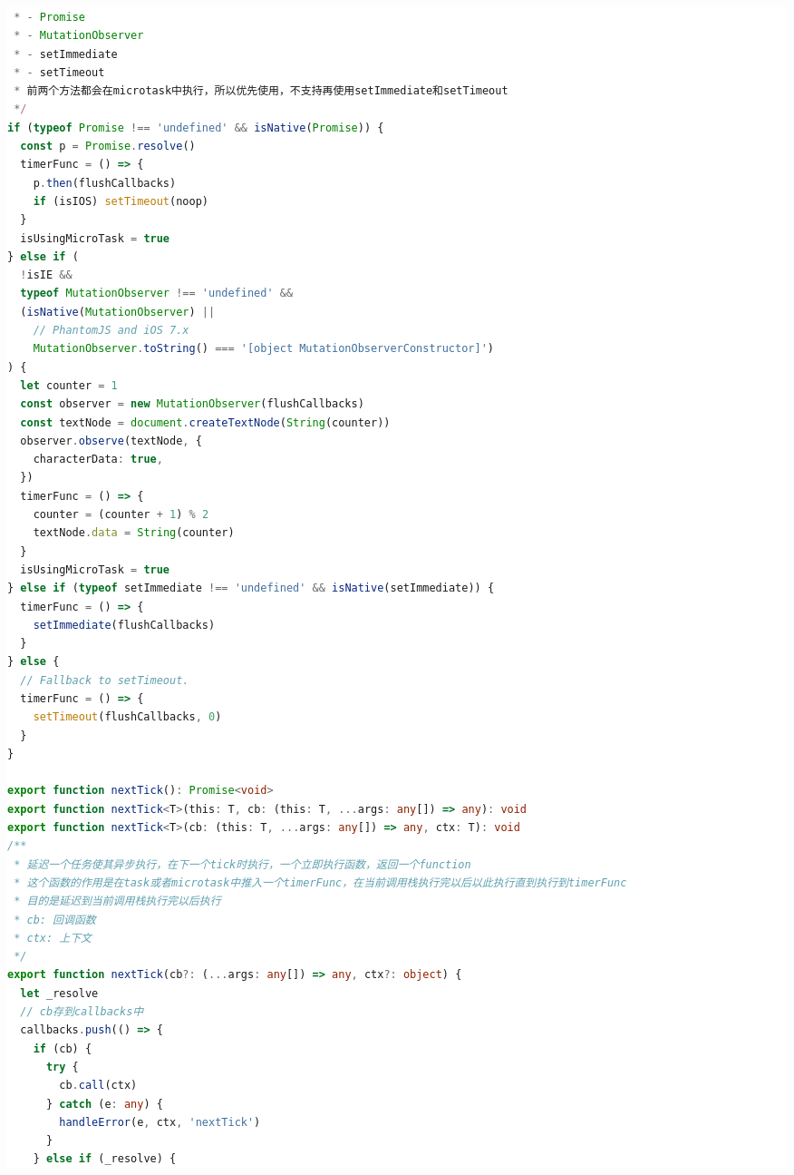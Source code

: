 ```ts
 * - Promise
 * - MutationObserver
 * - setImmediate
 * - setTimeout
 * 前两个方法都会在microtask中执行，所以优先使用，不支持再使用setImmediate和setTimeout
 */
if (typeof Promise !== 'undefined' && isNative(Promise)) {
  const p = Promise.resolve()
  timerFunc = () => {
    p.then(flushCallbacks)
    if (isIOS) setTimeout(noop)
  }
  isUsingMicroTask = true
} else if (
  !isIE &&
  typeof MutationObserver !== 'undefined' &&
  (isNative(MutationObserver) ||
    // PhantomJS and iOS 7.x
    MutationObserver.toString() === '[object MutationObserverConstructor]')
) {
  let counter = 1
  const observer = new MutationObserver(flushCallbacks)
  const textNode = document.createTextNode(String(counter))
  observer.observe(textNode, {
    characterData: true,
  })
  timerFunc = () => {
    counter = (counter + 1) % 2
    textNode.data = String(counter)
  }
  isUsingMicroTask = true
} else if (typeof setImmediate !== 'undefined' && isNative(setImmediate)) {
  timerFunc = () => {
    setImmediate(flushCallbacks)
  }
} else {
  // Fallback to setTimeout.
  timerFunc = () => {
    setTimeout(flushCallbacks, 0)
  }
}

export function nextTick(): Promise<void>
export function nextTick<T>(this: T, cb: (this: T, ...args: any[]) => any): void
export function nextTick<T>(cb: (this: T, ...args: any[]) => any, ctx: T): void
/**
 * 延迟一个任务使其异步执行，在下一个tick时执行，一个立即执行函数，返回一个function
 * 这个函数的作用是在task或者microtask中推入一个timerFunc，在当前调用栈执行完以后以此执行直到执行到timerFunc
 * 目的是延迟到当前调用栈执行完以后执行
 * cb: 回调函数
 * ctx: 上下文
 */
export function nextTick(cb?: (...args: any[]) => any, ctx?: object) {
  let _resolve
  // cb存到callbacks中
  callbacks.push(() => {
    if (cb) {
      try {
        cb.call(ctx)
      } catch (e: any) {
        handleError(e, ctx, 'nextTick')
      }
    } else if (_resolve) {
```